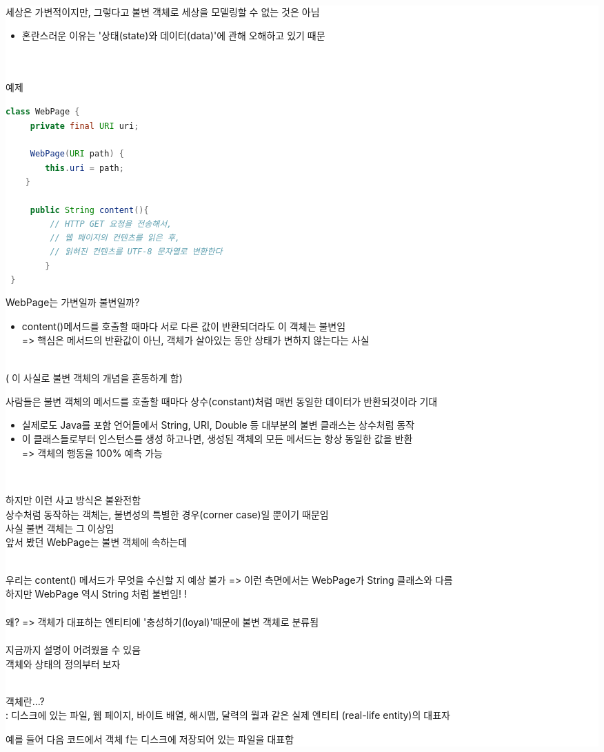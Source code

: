 세상은 가변적이지만, 그렇다고 불변 객체로 세상을 모델링할 수 없는 것은 아님
<br/>
- 혼란스러운 이유는 '상태(state)와 데이터(data)'에 관해 오해하고 있기 때문

<br/>
<br/>
예제 

````java 
class WebPage {
     private final URI uri;
     
     WebPage(URI path) { 
    	this.uri = path;
 	}
 
     public String content(){
         // HTTP GET 요청을 전송해서,
         // 웹 페이지의 컨텐츠를 읽은 후,
         // 읽혀진 컨텐츠를 UTF-8 문자열로 변환한다
        }
 }
 ````

WebPage는 가변일까 불변일까?<br/>
- content()메서드를 호출할 때마다 서로 다른 값이 반환되더라도 이 객체는 불변임<br/>
=> 핵심은 메서드의 반환값이 아닌, 객체가 살아있는 동안 상태가 변하지 않는다는 사실 <br/>
<br/>
( 이 사실로 불변 객체의 개념을 혼동하게 함)<br/>


사람들은 불변 객체의 메서드를 호출할 때마다 상수(constant)처럼 매번 동일한 데이터가 반환되것이라 기대<br/>
- 실제로도 Java를 포함 언어들에서 String, URI, Double 등 대부분의 불변 클래스는 상수처럼 동작<br/>
- 이 클래스들로부터 인스턴스를 생성 하고나면, 생성된 객체의 모든 메서드는 항상 동일한 값을 반환<br/>
=> 객체의 행동을 100% 예측 가능 
<br/>

하지만 이런 사고 방식은 불완전함<br/>
상수처럼 동작하는 객체는, 불변성의 특별한 경우(corner case)일 뿐이기 때문임 <br/>
사실 불변 객체는 그 이상임 <br/>
앞서 봤던 WebPage는 불변 객체에 속하는데 <br/><br/>

우리는 content() 메서드가 무엇을 수신할 지 예상 불가 => 이런 측면에서는 WebPage가 String 클래스와 다름 <br/>
하지만 WebPage 역시 String 처럼 불변임! ! <br/>
<br/>
왜? => 객체가 대표하는 엔티티에 '충성하기(loyal)'때문에 불변 객체로 분류됨 <br/>
<br/>
지금까지 설명이 어려웠을 수 있음 <br/>
객체와 상태의 정의부터 보자 
<br/>
<br/>

객체란...?<br/>
: 디스크에 있는 파일, 웹 페이지, 바이트 배열, 해시맵, 달력의 월과 같은 실제 엔티티 (real-life entity)의 대표자<br/>

예를 들어 다음 코드에서 객체 f는 디스크에 저장되어 있는 파일을 대표함<br/> 
